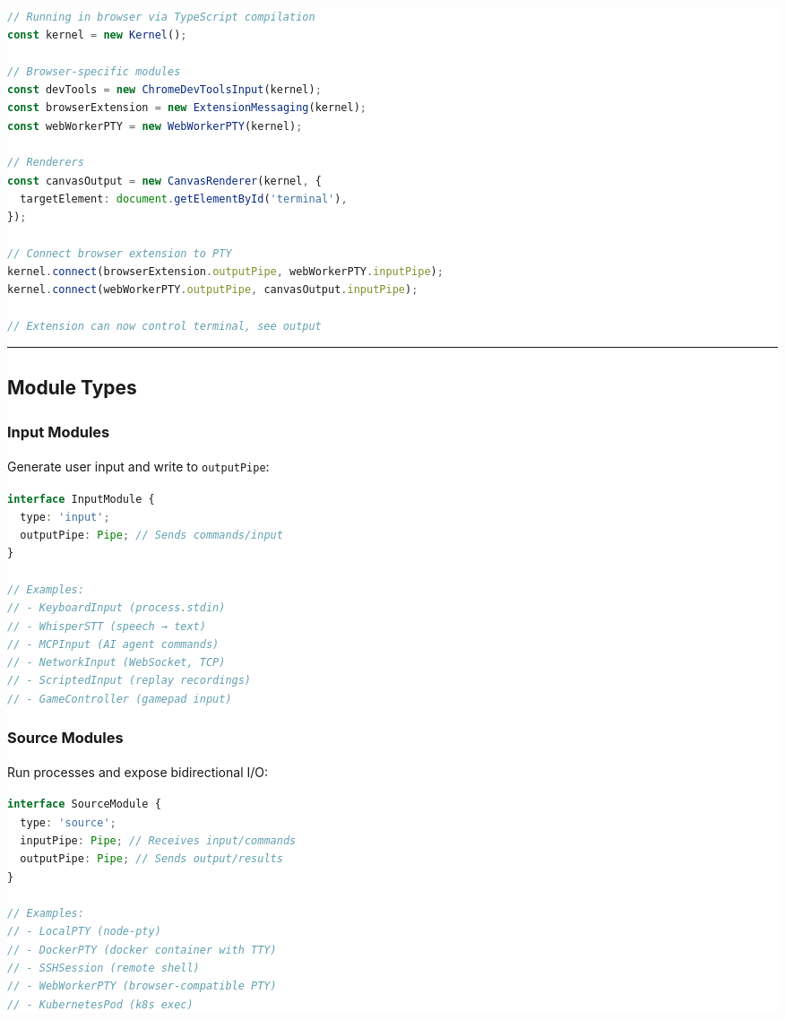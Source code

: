 ```typescript
// Running in browser via TypeScript compilation
const kernel = new Kernel();

// Browser-specific modules
const devTools = new ChromeDevToolsInput(kernel);
const browserExtension = new ExtensionMessaging(kernel);
const webWorkerPTY = new WebWorkerPTY(kernel);

// Renderers
const canvasOutput = new CanvasRenderer(kernel, {
  targetElement: document.getElementById('terminal'),
});

// Connect browser extension to PTY
kernel.connect(browserExtension.outputPipe, webWorkerPTY.inputPipe);
kernel.connect(webWorkerPTY.outputPipe, canvasOutput.inputPipe);

// Extension can now control terminal, see output
```

---

## Module Types

### Input Modules

Generate user input and write to `outputPipe`:

```typescript
interface InputModule {
  type: 'input';
  outputPipe: Pipe; // Sends commands/input
}

// Examples:
// - KeyboardInput (process.stdin)
// - WhisperSTT (speech → text)
// - MCPInput (AI agent commands)
// - NetworkInput (WebSocket, TCP)
// - ScriptedInput (replay recordings)
// - GameController (gamepad input)
```

### Source Modules

Run processes and expose bidirectional I/O:

```typescript
interface SourceModule {
  type: 'source';
  inputPipe: Pipe; // Receives input/commands
  outputPipe: Pipe; // Sends output/results
}

// Examples:
// - LocalPTY (node-pty)
// - DockerPTY (docker container with TTY)
// - SSHSession (remote shell)
// - WebWorkerPTY (browser-compatible PTY)
// - KubernetesPod (k8s exec)
```
